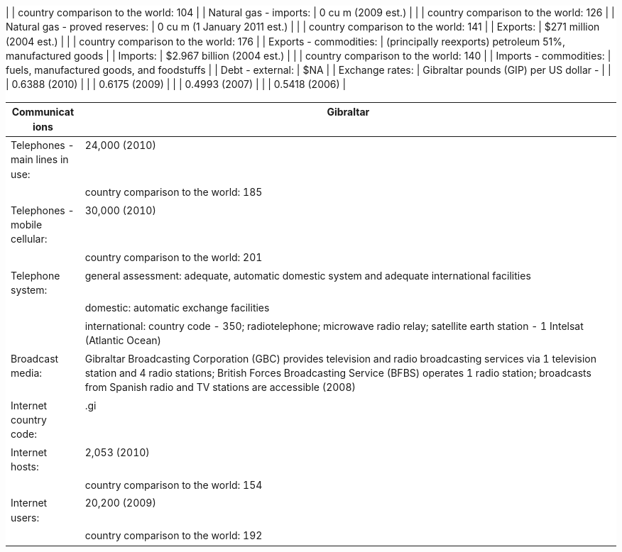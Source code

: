 | | country comparison to the world: 104 |
| Natural gas - imports: | 0 cu m (2009 est.) |
| | country comparison to the world: 126 |
| Natural gas - proved reserves: | 0 cu m (1 January 2011 est.) |
| | country comparison to the world: 141 |
| Exports: | $271 million (2004 est.) |
| | country comparison to the world: 176 |
| Exports - commodities: | (principally reexports) petroleum 51%, manufactured goods |
| Imports: | $2.967 billion (2004 est.) |
| | country comparison to the world: 140 |
| Imports - commodities: | fuels, manufactured goods, and foodstuffs |
| Debt - external: | $NA |
| Exchange rates: | Gibraltar pounds (GIP) per US dollar - |
| | 0.6388 (2010) |
| | 0.6175 (2009) |
| | 0.4993 (2007) |
| | 0.5418 (2006) |


| Communications | Gibraltar |
| --- | --- |
| Telephones - main lines in use: | 24,000 (2010) |
| | country comparison to the world: 185 |
| Telephones - mobile cellular: | 30,000 (2010) |
| | country comparison to the world: 201 |
| Telephone system: | general assessment: adequate, automatic domestic system and adequate international facilities |
| | domestic: automatic exchange facilities |
| | international: country code - 350; radiotelephone; microwave radio relay; satellite earth station - 1 Intelsat (Atlantic Ocean) |
| Broadcast media: | Gibraltar Broadcasting Corporation (GBC) provides television and radio broadcasting services via 1 television station and 4 radio stations; British Forces Broadcasting Service (BFBS) operates 1 radio station; broadcasts from Spanish radio and TV stations are accessible (2008) |
| Internet country code: | .gi |
| Internet hosts: | 2,053 (2010) |
| | country comparison to the world: 154 |
| Internet users: | 20,200 (2009) |
| | country comparison to the world: 192 |
